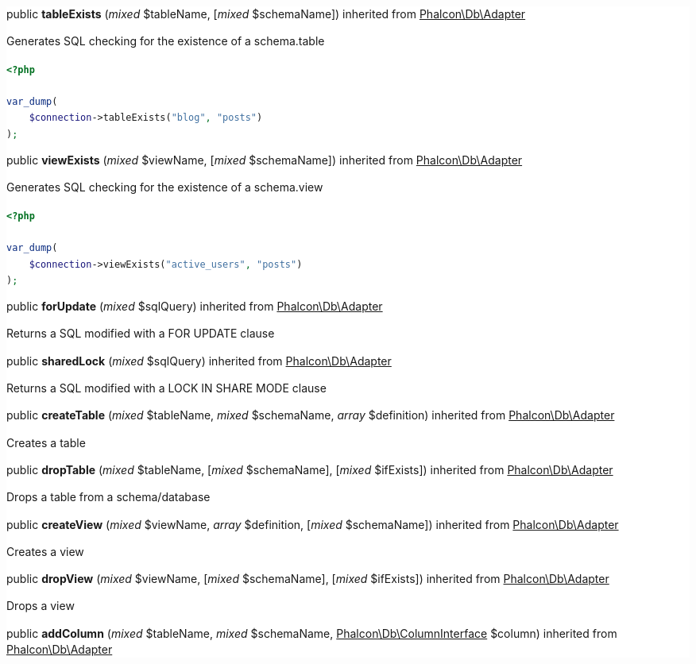public **tableExists** (*mixed* $tableName, [*mixed* $schemaName]) inherited from [Phalcon\Db\Adapter](/3.4/en/api/Phalcon_Db_Adapter)

Generates SQL checking for the existence of a schema.table

```php
<?php

var_dump(
    $connection->tableExists("blog", "posts")
);

```

public **viewExists** (*mixed* $viewName, [*mixed* $schemaName]) inherited from [Phalcon\Db\Adapter](/3.4/en/api/Phalcon_Db_Adapter)

Generates SQL checking for the existence of a schema.view

```php
<?php

var_dump(
    $connection->viewExists("active_users", "posts")
);

```

public **forUpdate** (*mixed* $sqlQuery) inherited from [Phalcon\Db\Adapter](/3.4/en/api/Phalcon_Db_Adapter)

Returns a SQL modified with a FOR UPDATE clause

public **sharedLock** (*mixed* $sqlQuery) inherited from [Phalcon\Db\Adapter](/3.4/en/api/Phalcon_Db_Adapter)

Returns a SQL modified with a LOCK IN SHARE MODE clause

public **createTable** (*mixed* $tableName, *mixed* $schemaName, *array* $definition) inherited from [Phalcon\Db\Adapter](/3.4/en/api/Phalcon_Db_Adapter)

Creates a table

public **dropTable** (*mixed* $tableName, [*mixed* $schemaName], [*mixed* $ifExists]) inherited from [Phalcon\Db\Adapter](/3.4/en/api/Phalcon_Db_Adapter)

Drops a table from a schema/database

public **createView** (*mixed* $viewName, *array* $definition, [*mixed* $schemaName]) inherited from [Phalcon\Db\Adapter](/3.4/en/api/Phalcon_Db_Adapter)

Creates a view

public **dropView** (*mixed* $viewName, [*mixed* $schemaName], [*mixed* $ifExists]) inherited from [Phalcon\Db\Adapter](/3.4/en/api/Phalcon_Db_Adapter)

Drops a view

public **addColumn** (*mixed* $tableName, *mixed* $schemaName, [Phalcon\Db\ColumnInterface](/3.4/en/api/Phalcon_Db_ColumnInterface) $column) inherited from [Phalcon\Db\Adapter](/3.4/en/api/Phalcon_Db_Adapter)
